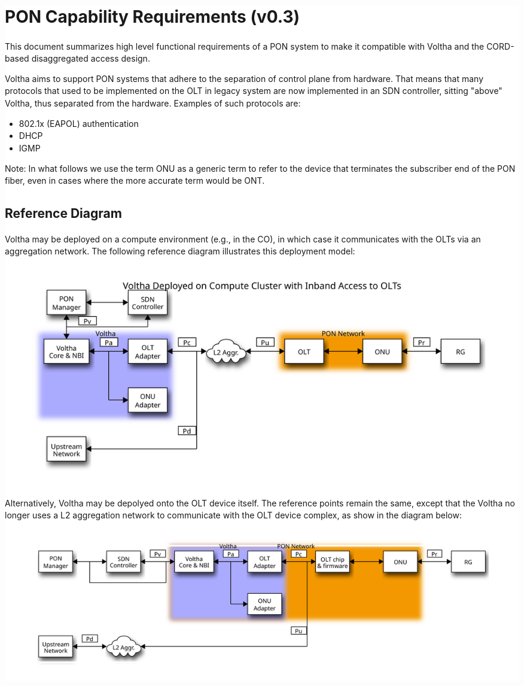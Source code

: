 # PON Capability Requirements (v0.3)

This document summarizes high level functional requirements of a PON system to make it compatible with Voltha and the CORD-based disaggregated access design.

Voltha aims to support PON systems that adhere to the separation of control plane from hardware. That means that many protocols that used to be implemented on the OLT in legacy system are now implemented in an SDN controller, sitting "above" Voltha, thus separated from the hardware. Examples of such protocols are:

* 802.1x (EAPOL) authentication
* DHCP
* IGMP

Note: In what follows we use the term ONU as a generic term to refer to the device that terminates the subscriber end of the PON fiber, even in cases where the more accurate term would be ONT.

## Reference Diagram

Voltha may be deployed on a compute environment (e.g., in the CO), in which case it communicates with the OLTs via an aggregation network. The following reference diagram illustrates this deployment model:

![image](pon-requirements/reference-inband.svg)

Alternatively, Voltha may be depolyed onto the OLT device itself. The reference points remain the same, except that the Voltha no longer uses a L2 aggregation network to communicate with the OLT device complex, as show in the diagram below:

![image](pon-requirements/reference-internal.svg)
